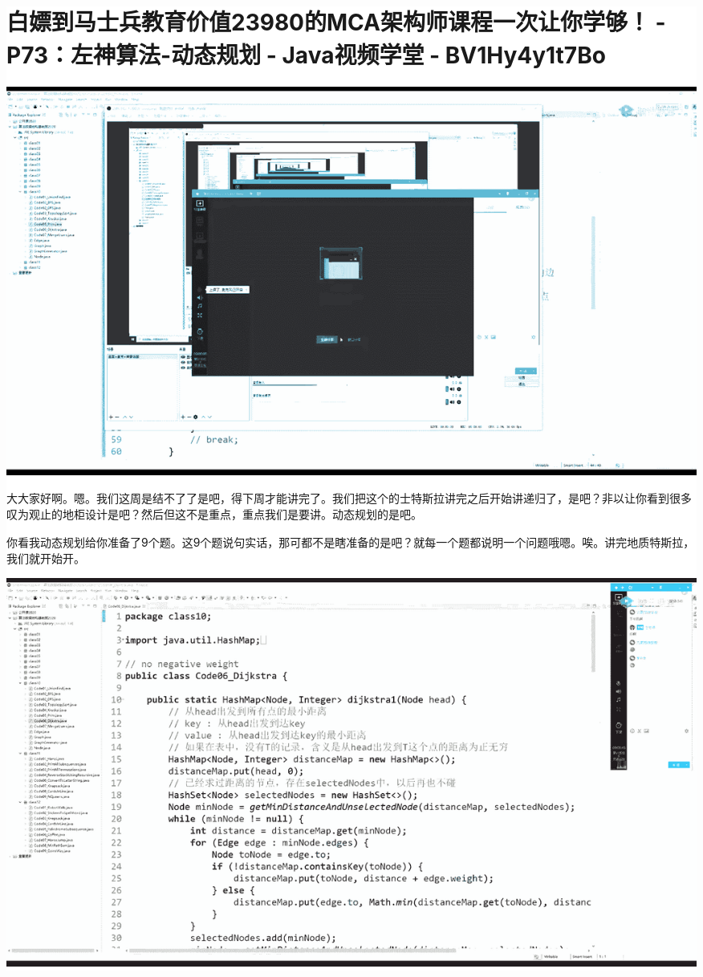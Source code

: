 # 白嫖到马士兵教育价值23980的MCA架构师课程一次让你学够！ - P73：左神算法-动态规划 - Java视频学堂 - BV1Hy4y1t7Bo

![](img/f97d2ee6314da11069fc2ba8e6d741e1_0.png)

大大家好啊。嗯。我们这周是结不了了是吧，得下周才能讲完了。我们把这个的士特斯拉讲完之后开始讲递归了，是吧？非以让你看到很多叹为观止的地柜设计是吧？然后但这不是重点，重点我们是要讲。动态规划的是吧。

你看我动态规划给你准备了9个题。这9个题说句实话，那可都不是瞎准备的是吧？就每一个题都说明一个问题哦嗯。唉。讲完地质特斯拉，我们就开始开。



![](img/f97d2ee6314da11069fc2ba8e6d741e1_2.png)

